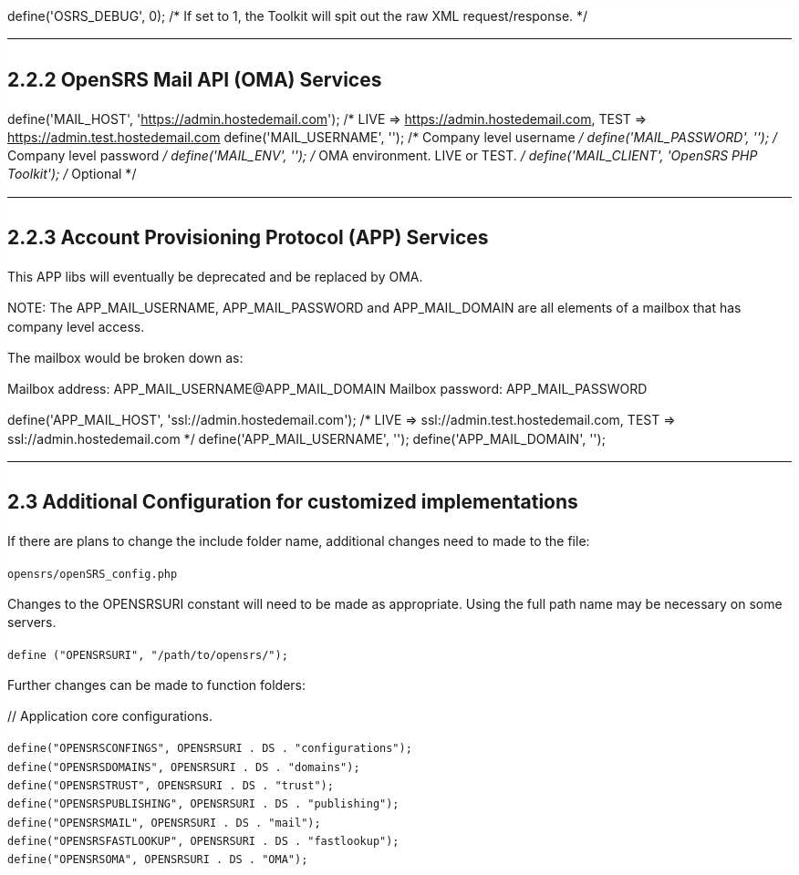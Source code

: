 define('OSRS_DEBUG', 0); /* If set to 1, the Toolkit will spit out the raw XML request/response. */

-------------------------------------
2.2.2 OpenSRS Mail API (OMA) Services
-------------------------------------
define('MAIL_HOST', 'https://admin.hostedemail.com'); /* LIVE => https://admin.hostedemail.com, TEST => https://admin.test.hostedemail.com
define('MAIL_USERNAME', ''); /* Company level username */
define('MAIL_PASSWORD', ''); /* Company level password */
define('MAIL_ENV', '');  /* OMA environment. LIVE or TEST. */
define('MAIL_CLIENT', 'OpenSRS PHP Toolkit'); /* Optional */


--------------------------------------------------
2.2.3 Account Provisioning Protocol (APP) Services
--------------------------------------------------
This APP libs will eventually be deprecated and be replaced by OMA.

NOTE: The APP_MAIL_USERNAME, APP_MAIL_PASSWORD and APP_MAIL_DOMAIN are all elements of a mailbox
that has company level access.

The mailbox would be broken down as:

Mailbox address:  APP_MAIL_USERNAME@APP_MAIL_DOMAIN
Mailbox password: APP_MAIL_PASSWORD

define('APP_MAIL_HOST', 'ssl://admin.hostedemail.com'); /*  LIVE => ssl://admin.test.hostedemail.com, TEST => ssl://admin.hostedemail.com */
define('APP_MAIL_USERNAME', '');
define('APP_MAIL_DOMAIN', '');


-----------------------------------------------------------
2.3 Additional Configuration for customized implementations
-----------------------------------------------------------
If there are plans to change the include folder name, additional changes need to
made to the file:

	opensrs/openSRS_config.php

Changes to the OPENSRSURI constant will need to be made as appropriate.  Using
the full path name may be necessary on some servers.

	define ("OPENSRSURI", "/path/to/opensrs/");

Further changes can be made to function folders:

// Application core configurations.

    define("OPENSRSCONFINGS", OPENSRSURI . DS . "configurations");
    define("OPENSRSDOMAINS", OPENSRSURI . DS . "domains");
    define("OPENSRSTRUST", OPENSRSURI . DS . "trust");
    define("OPENSRSPUBLISHING", OPENSRSURI . DS . "publishing");
    define("OPENSRSMAIL", OPENSRSURI . DS . "mail");
    define("OPENSRSFASTLOOKUP", OPENSRSURI . DS . "fastlookup");
    define("OPENSRSOMA", OPENSRSURI . DS . "OMA");
